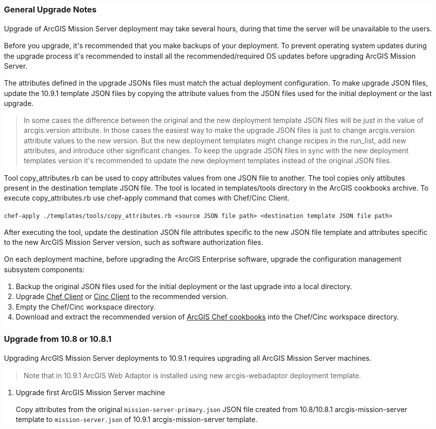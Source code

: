 ### General Upgrade Notes

Upgrade of ArcGIS Mission Server deployment may take several hours, during that time the server will be unavailable to the users.

Before you upgrade, it's recommended that you make backups of your deployment. To prevent operating system updates during the upgrade process it's recommended to install all the recommended/required OS updates before upgrading ArcGIS Mission Server.

The attributes defined in the upgrade JSONs files must match the actual deployment configuration. To make upgrade JSON files, update the 10.9.1 template JSON files by copying the attribute values from the JSON files used for the initial deployment or the last upgrade.

> In some cases the difference between the original and the new deployment template JSON files will be just in the value of arcgis.version attribute. In those cases the easiest way to make the upgrade JSON files is just to change arcgis.version attribute values to the new version. But the new deployment templates might change recipes in the run_list, add new attributes, and introduce other significant changes. To keep the upgrade JSON files in sync with the new deployment templates version it's recommended to update the new deployment templates instead of the original JSON files.

Tool copy_attributes.rb can be used to copy attributes values from one JSON file to another. The tool copies only attibutes present in the destination template JSON file. The tool is located in templates/tools directory in the ArcGIS cookbooks archive. To execute copy_attributes.rb use chef-apply command that comes with Chef/Cinc Client.

```shell
chef-apply ./templates/tools/copy_attributes.rb <source JSON file path> <destination template JSON file path>
```

After executing the tool, update the destination JSON file attributes specific to the new JSON file template and attributes specific to the new ArcGIS Mission Server version, such as software authorization files.

On each deployment machine, before upgrading the ArcGIS Enterprise software, upgrade the configuration management subsystem components:

1. Backup the original JSON files used for the initial deployment or the last upgrade into a local directory.
2. Upgrade [Chef Client](https://docs.chef.io/chef_install_script/) or [Cinc Client](https://cinc.sh/start/client/) to the recommended version.
3. Empty the Chef/Cinc workspace directory.
4. Download and extract the recommended version of [ArcGIS Chef cookbooks](https://github.com/Esri/arcgis-cookbook/releases) into the Chef/Cinc workspace directory.

### Upgrade from 10.8 or 10.8.1

Upgrading ArcGIS Mission Server deployments to 10.9.1 requires upgrading all ArcGIS Mission Server machines.

> Note that in 10.9.1 ArcGIS Web Adaptor is installed using new arcgis-webadaptor deployment template.

1. Upgrade first ArcGIS Mission Server machine
  
   Copy attributes from the original `mission-server-primary.json` JSON file created from 10.8/10.8.1 arcgis-mission-server template to `mission-server.json` of 10.9.1 arcgis-mission-server template.
